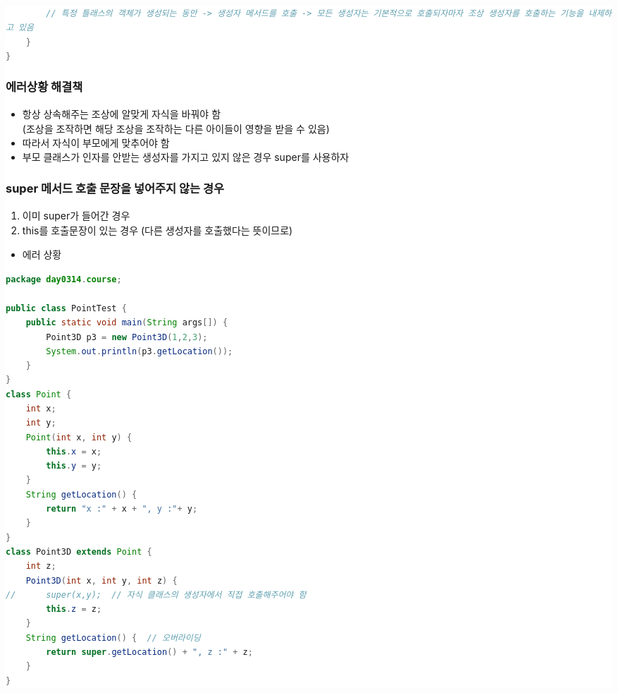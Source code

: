 ```java
		// 특정 틀래스의 객체가 생성되는 동안 -> 생성자 메서드를 호출 -> 모든 생성자는 기본적으로 호출되자마자 조상 생성자를 호출하는 기능을 내제하고 있음
	}
}

```


###  에러상황 해결책

- 항상 상속해주는 조상에 알맞게 자식을 바꿔야 함
  <br> (조상을 조작하면 해당 조상을 조작하는 다른 아이들이 영향을 받을 수 있음)
- 따라서 자식이 부모에게 맞추어야 함
- 부모 클래스가 인자를 안받는 생성자를 가지고 있지 않은 경우 super를 사용하자


### super 메서드 호출 문장을 넣어주지 않는 경우

1. 이미 super가 들어간 경우
2. this를 호출문장이 있는 경우 (다른 생성자를 호출했다는 뜻이므로)

- 에러 상황
```java
package day0314.course;

public class PointTest {
	public static void main(String args[]) {
		Point3D p3 = new Point3D(1,2,3);	
		System.out.println(p3.getLocation());
	}
}
class Point {
	int x;	
	int y;
	Point(int x, int y) {
		this.x = x;
		this.y = y;
	}
	String getLocation() {
		return "x :" + x + ", y :"+ y;
	}
}
class Point3D extends Point {
	int z;
	Point3D(int x, int y, int z) {
//		super(x,y);  // 자식 클래스의 생성자에서 직접 호출해주어야 함
		this.z = z;		
	}
	String getLocation() {	// 오버라이딩
		return super.getLocation() + ", z :" + z;
	}	
}
```
